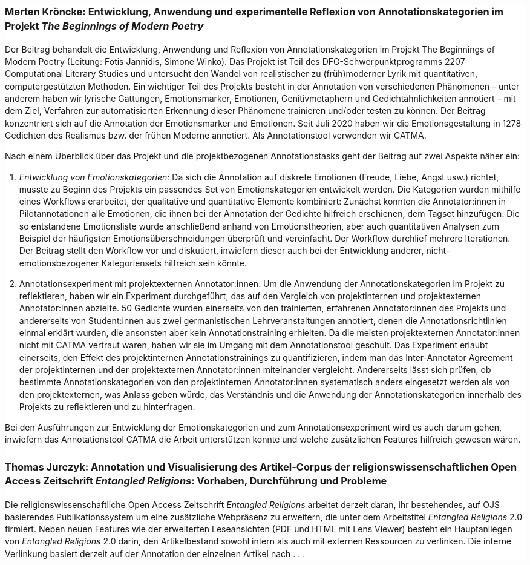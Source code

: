 ### Merten Kröncke: Entwicklung, Anwendung und experimentelle Reﬂexion von Annotationskategorien im Projekt *The Beginnings of Modern Poetry*

Der Beitrag behandelt die Entwicklung, Anwendung und Reﬂexion von Annotationskategorien im Projekt The Beginnings of Modern Poetry (Leitung: Fotis Jannidis, Simone Winko). Das Projekt ist Teil des DFG-Schwerpunktprogramms 2207 Computational Literary Studies und untersucht den Wandel von realistischer zu (früh)moderner Lyrik mit quantitativen, computergestützten Methoden. Ein wichtiger Teil des Projekts besteht in der Annotation von verschiedenen Phänomenen – unter anderem haben wir lyrische Gattungen, Emotionsmarker, Emotionen, Genitivmetaphern und Gedichtähnlichkeiten annotiert – mit dem Ziel, Verfahren zur automatisierten Erkennung dieser Phänomene trainieren und/oder testen zu können. Der Beitrag konzentriert sich auf die Annotation der Emotionsmarker und Emotionen. Seit Juli 2020 haben wir die Emotionsgestaltung in 1278 Gedichten des Realismus bzw. der frühen Moderne annotiert. Als Annotationstool verwenden wir CATMA.

Nach einem Überblick über das Projekt und die projektbezogenen Annotationstasks geht der Beitrag auf zwei Aspekte näher ein:

1. *Entwicklung von Emotionskategorien:* Da sich die Annotation auf diskrete Emotionen (Freude, Liebe, Angst usw.) richtet, musste zu Beginn des Projekts ein passendes Set von Emotionskategorien entwickelt werden. Die Kategorien wurden mithilfe eines Workflows erarbeitet, der qualitative und quantitative Elemente kombiniert: Zunächst konnten die Annotator:innen in Pilotannotationen alle Emotionen, die ihnen bei der Annotation der Gedichte hilfreich erschienen, dem Tagset hinzufügen. Die so entstandene Emotionsliste wurde anschließend anhand von Emotionstheorien, aber auch quantitativen Analysen zum Beispiel der häufigsten Emotionsüberschneidungen überprüft und vereinfacht. Der Workﬂow durchlief mehrere Iterationen. Der Beitrag stellt den Workﬂow vor und diskutiert, inwiefern dieser auch bei der Entwicklung anderer, nicht-emotionsbezogener Kategoriensets hilfreich sein könnte.

2. Annotationsexperiment mit projektexternen Annotator:innen: Um die Anwendung der Annotationskategorien im Projekt zu reflektieren, haben wir ein Experiment durchgeführt, das auf den Vergleich von projektinternen und projektexternen Annotator:innen abzielte. 50 Gedichte wurden einerseits von den trainierten, erfahrenen Annotator:innen des Projekts und andererseits von Student:innen aus zwei germanistischen Lehrveranstaltungen annotiert, denen die Annotationsrichtlinien einmal erklärt wurden, die ansonsten aber kein Annotationstraining erhielten. Da die meisten projektexternen Annotator:innen nicht mit CATMA vertraut waren, haben wir sie im Umgang mit dem Annotationstool geschult. Das Experiment erlaubt einerseits, den Effekt des projektinternen Annotationstrainings zu quantifizieren, indem man das Inter-Annotator Agreement der projektinternen und der projektexternen Annotator:innen miteinander vergleicht. Andererseits lässt sich prüfen, ob bestimmte Annotationskategorien von den projektinternen Annotator:innen systematisch anders eingesetzt werden als von den projektexternen, was Anlass geben würde, das Verständnis und die Anwendung der Annotationskategorien innerhalb des Projekts zu reﬂektieren und zu hinterfragen.

Bei den Ausführungen zur Entwicklung der Emotionskategorien und zum Annotationsexperiment wird es auch darum gehen, inwiefern das Annotationstool CATMA die Arbeit unterstützen konnte und welche zusätzlichen Features hilfreich gewesen wären.

### Thomas Jurczyk: Annotation und Visualisierung des Artikel-Corpus der religionswissenschaftlichen Open Access Zeitschrift *Entangled Religions*: Vorhaben, Durchführung und Probleme

Die religionswissenschaftliche Open Access Zeitschrift *Entangled Religions* arbeitet derzeit daran, ihr bestehendes, auf [OJS basierendes Publikationssystem](https://er.ceres.rub.de/) um eine zusätzliche Webpräsenz zu erweitern, die unter dem Arbeitstitel *Entangled Religions* 2.0 firmiert.
Neben neuen Features wie der erweiterten Leseansichten (PDF und HTML mit Lens Viewer) besteht ein Hauptanliegen von *Entangled Religions* 2.0 darin, den Artikelbestand sowohl intern als auch mit externen Ressourcen zu verlinken. Die interne Verlinkung basiert derzeit auf der Annotation der einzelnen Artikel nach . . .
